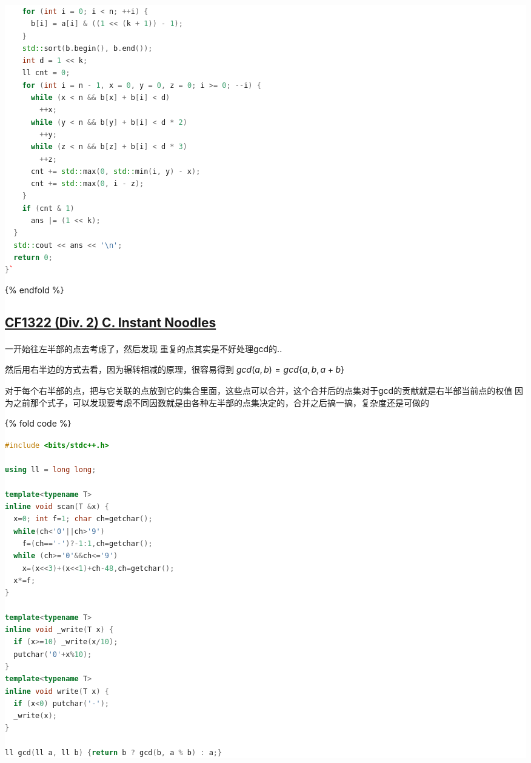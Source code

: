 ```cpp
    for (int i = 0; i < n; ++i) {
      b[i] = a[i] & ((1 << (k + 1)) - 1);
    }
    std::sort(b.begin(), b.end());
    int d = 1 << k;
    ll cnt = 0;
    for (int i = n - 1, x = 0, y = 0, z = 0; i >= 0; --i) {
      while (x < n && b[x] + b[i] < d)
        ++x;
      while (y < n && b[y] + b[i] < d * 2)
        ++y;
      while (z < n && b[z] + b[i] < d * 3)
        ++z;
      cnt += std::max(0, std::min(i, y) - x);
      cnt += std::max(0, i - z);
    }
    if (cnt & 1)
      ans |= (1 << k);
  }
  std::cout << ans << '\n';
  return 0;
}`
```
{% endfold %}

## [CF1322 (Div. 2) C. Instant Noodles](https://codeforces.com/contest/1322/problem/C)

一开始往左半部的点去考虑了，然后发现 重复的点其实是不好处理gcd的..

然后用右半边的方式去看，因为辗转相减的原理，很容易得到 $gcd(a, b) =gcd\{a,b,a+b\}$

对于每个右半部的点，把与它关联的点放到它的集合里面，这些点可以合并，这个合并后的点集对于gcd的贡献就是右半部当前点的权值 因为之前那个式子，可以发现要考虑不同因数就是由各种左半部的点集决定的，合并之后搞一搞，复杂度还是可做的

{% fold code %}
```cpp
#include <bits/stdc++.h>

using ll = long long;

template<typename T>
inline void scan(T &x) {
  x=0; int f=1; char ch=getchar();
  while(ch<'0'||ch>'9')
    f=(ch=='-')?-1:1,ch=getchar();
  while (ch>='0'&&ch<='9')
    x=(x<<3)+(x<<1)+ch-48,ch=getchar();
  x*=f;
}

template<typename T>
inline void _write(T x) {
  if (x>=10) _write(x/10);
  putchar('0'+x%10);
}
template<typename T>
inline void write(T x) {
  if (x<0) putchar('-');
  _write(x);
}

ll gcd(ll a, ll b) {return b ? gcd(b, a % b) : a;}

```